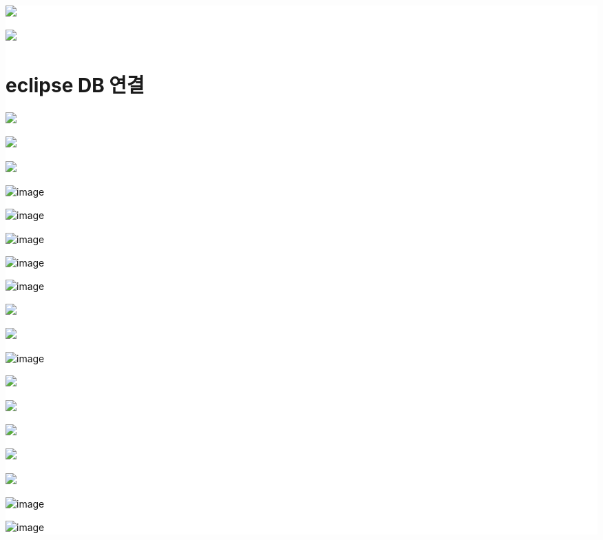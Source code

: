<img src="https://user-images.githubusercontent.com/34564706/89174709-44ecde80-d5c1-11ea-846b-e76493b5196f.png" width=500></img>

<img src="https://user-images.githubusercontent.com/34564706/89174760-546c2780-d5c1-11ea-9c56-915579412b79.png" width=200></img>



# eclipse DB 연결

<img src="https://user-images.githubusercontent.com/34564706/89175329-83cf6400-d5c2-11ea-8489-402595d137a3.png" width=500></img>

<img src="https://user-images.githubusercontent.com/34564706/89175397-a9f50400-d5c2-11ea-9eb8-d9b5e14f3942.png" width=500></img>

<img src="https://user-images.githubusercontent.com/34564706/89175421-b711f300-d5c2-11ea-8b6b-bb47859140f3.png" width=300></img>

![image](https://user-images.githubusercontent.com/34564706/89175471-cdb84a00-d5c2-11ea-86b2-5bfa42bdf802.png)

![image](https://user-images.githubusercontent.com/34564706/89175488-d90b7580-d5c2-11ea-921e-f9231e1091f2.png)

![image](https://user-images.githubusercontent.com/34564706/89175518-e0cb1a00-d5c2-11ea-8942-fbbde772cd72.png)

![image](https://user-images.githubusercontent.com/34564706/89175566-f3455380-d5c2-11ea-9d09-9fd5baf8a73c.png)

![image](https://user-images.githubusercontent.com/34564706/89175584-fb04f800-d5c2-11ea-9b4c-2b11cd72202d.png)


<img src="https://user-images.githubusercontent.com/34564706/89175623-1112b880-d5c3-11ea-9a45-8db503df43f2.png" width=400></img>

<img src="https://user-images.githubusercontent.com/34564706/89175662-27207900-d5c3-11ea-9990-e96487400697.png" width=500></img>

![image](https://user-images.githubusercontent.com/34564706/89175688-33a4d180-d5c3-11ea-8972-9f0be03b07e2.png)


<img src="https://user-images.githubusercontent.com/34564706/89175704-3bfd0c80-d5c3-11ea-88f8-622e670a5436.png" width=400></img>

<img src="https://user-images.githubusercontent.com/34564706/89175739-4c14ec00-d5c3-11ea-9c38-878a39d36a05.png" width=600></img>




<img src="https://user-images.githubusercontent.com/34564706/89175832-7c5c8a80-d5c3-11ea-9621-7121ac02156d.png" width=500></img>

<img src="https://user-images.githubusercontent.com/34564706/89175884-926a4b00-d5c3-11ea-8816-1d5129ad5da9.png" width=500></img>


<img src="https://user-images.githubusercontent.com/34564706/89175924-a01fd080-d5c3-11ea-9e5a-472b8d81937d.png" width=300></img>

![image](https://user-images.githubusercontent.com/34564706/89176080-e07f4e80-d5c3-11ea-86aa-3446f53d11a4.png)


![image](https://user-images.githubusercontent.com/34564706/89176155-00167700-d5c4-11ea-823e-eb5edcc674f4.png)
